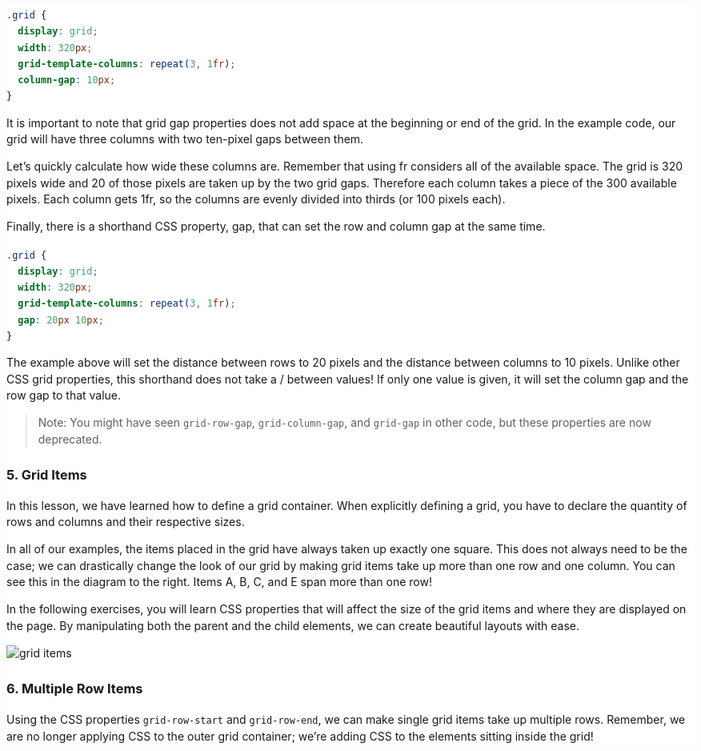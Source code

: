 ```CSS
.grid {
  display: grid;
  width: 320px;
  grid-template-columns: repeat(3, 1fr);
  column-gap: 10px;
}
```

It is important to note that grid gap properties does not add space at the beginning or end of the grid. In the example code, our grid will have three columns with two ten-pixel gaps between them.

Let’s quickly calculate how wide these columns are. Remember that using fr considers all of the available space. The grid is 320 pixels wide and 20 of those pixels are taken up by the two grid gaps. Therefore each column takes a piece of the 300 available pixels. Each column gets 1fr, so the columns are evenly divided into thirds (or 100 pixels each).

Finally, there is a shorthand CSS property, gap, that can set the row and column gap at the same time.

```CSS
.grid {
  display: grid;
  width: 320px;
  grid-template-columns: repeat(3, 1fr);
  gap: 20px 10px;
}
```

The example above will set the distance between rows to 20 pixels and the distance between columns to 10 pixels. Unlike other CSS grid properties, this shorthand does not take a / between values! If only one value is given, it will set the column gap and the row gap to that value.

> Note: You might have seen `grid-row-gap`, `grid-column-gap`, and `grid-gap` in other code, but these properties are now deprecated.

### 5. Grid Items ###

In this lesson, we have learned how to define a grid container. When explicitly defining a grid, you have to declare the quantity of rows and columns and their respective sizes.

In all of our examples, the items placed in the grid have always taken up exactly one square. This does not always need to be the case; we can drastically change the look of our grid by making grid items take up more than one row and one column. You can see this in the diagram to the right. Items A, B, C, and E span more than one row!

In the following exercises, you will learn CSS properties that will affect the size of the grid items and where they are displayed on the page. By manipulating both the parent and the child elements, we can create beautiful layouts with ease.

![grid items](https://content.codecademy.com/courses/learn-css-grid/lesson-i/css_grid_diagram_2.svg)

### 6. Multiple Row Items ###

Using the CSS properties `grid-row-start` and `grid-row-end`, we can make single grid items take up multiple rows. Remember, we are no longer applying CSS to the outer grid container; we’re adding CSS to the elements sitting inside the grid!
